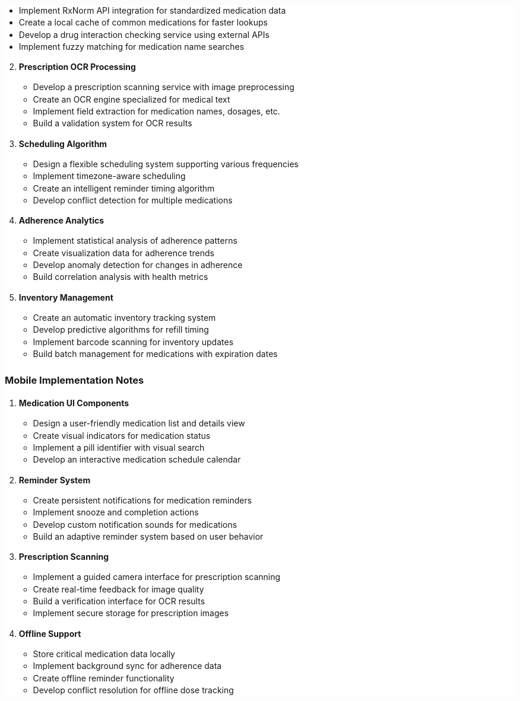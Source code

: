    - Implement RxNorm API integration for standardized medication data
   - Create a local cache of common medications for faster lookups
   - Develop a drug interaction checking service using external APIs
   - Implement fuzzy matching for medication name searches

2. **Prescription OCR Processing**

   - Develop a prescription scanning service with image preprocessing
   - Create an OCR engine specialized for medical text
   - Implement field extraction for medication names, dosages, etc.
   - Build a validation system for OCR results

3. **Scheduling Algorithm**

   - Design a flexible scheduling system supporting various frequencies
   - Implement timezone-aware scheduling
   - Create an intelligent reminder timing algorithm
   - Develop conflict detection for multiple medications

4. **Adherence Analytics**

   - Implement statistical analysis of adherence patterns
   - Create visualization data for adherence trends
   - Develop anomaly detection for changes in adherence
   - Build correlation analysis with health metrics

5. **Inventory Management**
   - Create an automatic inventory tracking system
   - Develop predictive algorithms for refill timing
   - Implement barcode scanning for inventory updates
   - Build batch management for medications with expiration dates

### Mobile Implementation Notes

1. **Medication UI Components**

   - Design a user-friendly medication list and details view
   - Create visual indicators for medication status
   - Implement a pill identifier with visual search
   - Develop an interactive medication schedule calendar

2. **Reminder System**

   - Create persistent notifications for medication reminders
   - Implement snooze and completion actions
   - Develop custom notification sounds for medications
   - Build an adaptive reminder system based on user behavior

3. **Prescription Scanning**

   - Implement a guided camera interface for prescription scanning
   - Create real-time feedback for image quality
   - Build a verification interface for OCR results
   - Implement secure storage for prescription images

4. **Offline Support**
   - Store critical medication data locally
   - Implement background sync for adherence data
   - Create offline reminder functionality
   - Develop conflict resolution for offline dose tracking
